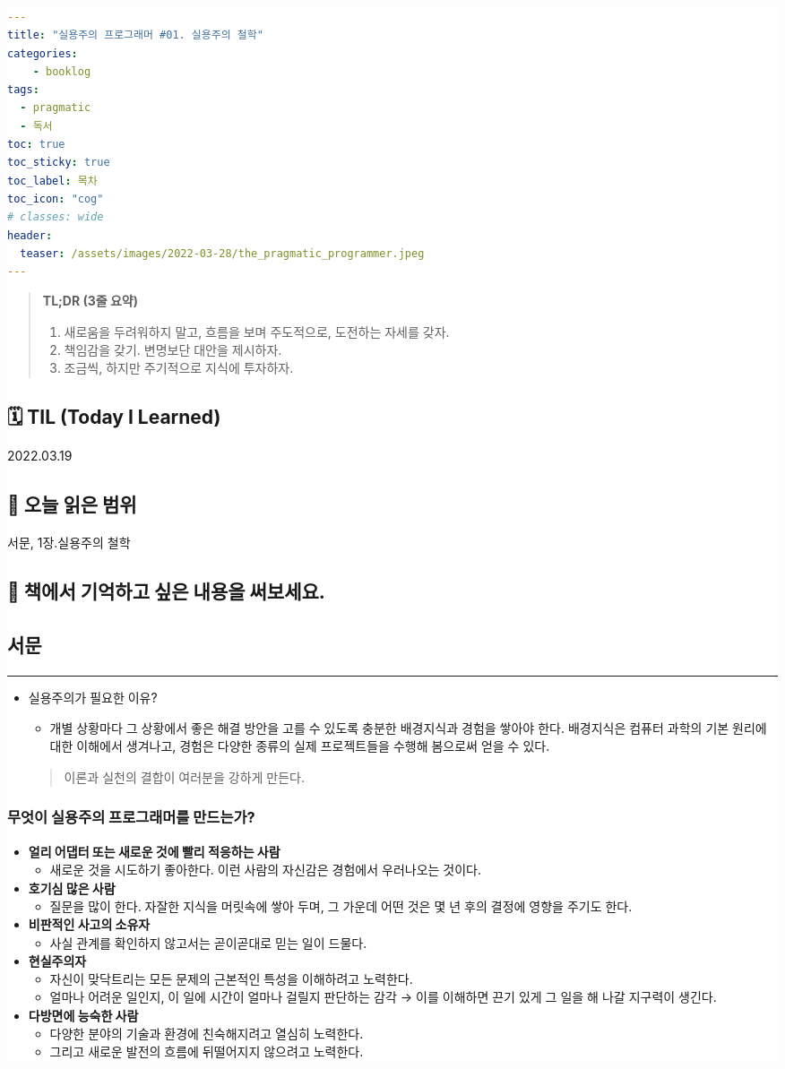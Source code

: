```yaml
---
title: "실용주의 프로그래머 #01. 실용주의 철학"
categories:
    - booklog 
tags:
  - pragmatic
  - 독서
toc: true
toc_sticky: true
toc_label: 목차
toc_icon: "cog"
# classes: wide
header:
  teaser: /assets/images/2022-03-28/the_pragmatic_programmer.jpeg
---
```


> **TL;DR (3줄 요약)**
> 1. 새로움을 두려워하지 말고, 흐름을 보며 주도적으로, 도전하는 자세를 갖자.
> 2. 책임감을 갖기. 변명보단 대안을 제시하자. 
> 3. 조금씩, 하지만 주기적으로 지식에 투자하자.


## 🗓️ **TIL (Today I Learned)**

2022.03.19

## 🔖 **오늘 읽은 범위**

서문, 1장.실용주의 철학


## 🌟 **책에서 기억하고 싶은 내용을 써보세요.**

## 서문

---

- 실용주의가 필요한 이유?
    - 개별 상황마다 그 상황에서 좋은 해결 방안을 고를 수 있도록 충분한 배경지식과 경험을 쌓아야 한다. 배경지식은 컴퓨터 과학의 기본 원리에 대한 이해에서 생겨나고, 경험은 다양한 종류의 실제 프로젝트들을 수행해 봄으로써 얻을 수 있다.
    
    > 이론과 실천의 결합이 여러분을 강하게 만든다.
    > 

### 무엇이 실용주의 프로그래머를 만드는가?

- **얼리 어댑터 또는 새로운 것에 빨리 적응하는 사람**
    - 새로운 것을 시도하기 좋아한다. 이런 사람의 자신감은 경험에서 우러나오는 것이다.
- **호기심 많은 사람**
    - 질문을 많이 한다. 자잘한 지식을 머릿속에 쌓아 두며, 그 가운데 어떤 것은 몇 년 후의 결정에 영향을 주기도 한다.
- **비판적인 사고의 소유자**
    - 사실 관계를 확인하지 않고서는 곧이곧대로 믿는 일이 드물다.
- **현실주의자**
    - 자신이 맞닥트리는 모든 문제의 근본적인 특성을 이해하려고 노력한다.
    - 얼마나 어려운 일인지, 이 일에 시간이 얼마나 걸릴지 판단하는 감각 → 이를 이해하면 끈기 있게 그 일을 해 나갈 지구력이 생긴다.
- **다방면에 능숙한 사람**
    - 다양한 분야의 기술과 환경에 친숙해지려고 열심히 노력한다.
    - 그리고 새로운 발전의 흐름에 뒤떨어지지 않으려고 노력한다.
